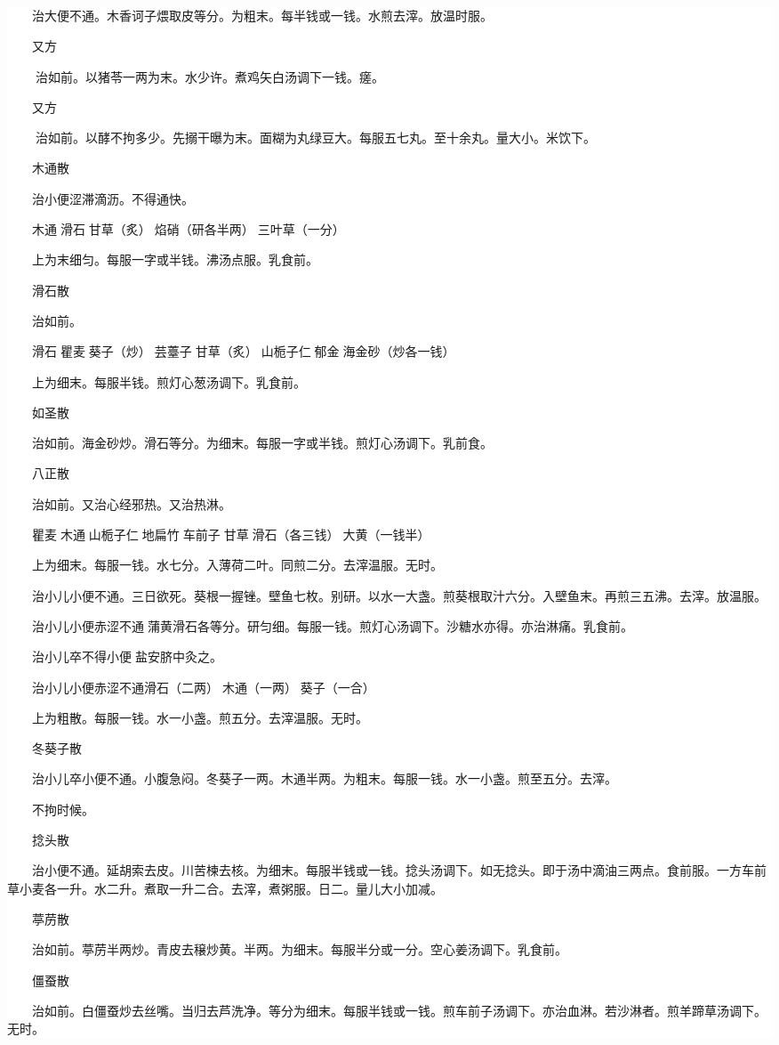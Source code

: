 　　治大便不通。木香诃子煨取皮等分。为粗末。每半钱或一钱。水煎去滓。放温时服。

　　又方

　　 治如前。以猪苓一两为末。水少许。煮鸡矢白汤调下一钱。瘥。

　　又方

　　 治如前。以酵不拘多少。先搦干曝为末。面糊为丸绿豆大。每服五七丸。至十余丸。量大小。米饮下。

　　木通散

　　治小便涩滞滴沥。不得通快。

　　木通 滑石 甘草（炙） 焰硝（研各半两） 三叶草（一分）

　　上为末细匀。每服一字或半钱。沸汤点服。乳食前。

　　滑石散

　　治如前。

　　滑石 瞿麦 葵子（炒） 芸薹子 甘草（炙） 山栀子仁 郁金 海金砂（炒各一钱）

　　上为细末。每服半钱。煎灯心葱汤调下。乳食前。

　　如圣散

　　治如前。海金砂炒。滑石等分。为细末。每服一字或半钱。煎灯心汤调下。乳前食。

　　八正散

　　治如前。又治心经邪热。又治热淋。

　　瞿麦 木通 山栀子仁 地扁竹 车前子 甘草 滑石（各三钱） 大黄（一钱半）

　　上为细末。每服一钱。水七分。入薄荷二叶。同煎二分。去滓温服。无时。

　　治小儿小便不通。三日欲死。葵根一握锉。壁鱼七枚。别研。以水一大盏。煎葵根取汁六分。入壁鱼末。再煎三五沸。去滓。放温服。

　　治小儿小便赤涩不通 蒲黄滑石各等分。研匀细。每服一钱。煎灯心汤调下。沙糖水亦得。亦治淋痛。乳食前。

　　治小儿卒不得小便 盐安脐中灸之。

　　治小儿小便赤涩不通滑石（二两） 木通（一两） 葵子（一合）

　　上为粗散。每服一钱。水一小盏。煎五分。去滓温服。无时。

　　冬葵子散

　　治小儿卒小便不通。小腹急闷。冬葵子一两。木通半两。为粗末。每服一钱。水一小盏。煎至五分。去滓。

　　不拘时候。

　　捻头散

　　治小便不通。延胡索去皮。川苦楝去核。为细末。每服半钱或一钱。捻头汤调下。如无捻头。即于汤中滴油三两点。食前服。一方车前草小麦各一升。水二升。煮取一升二合。去滓，煮粥服。日二。量儿大小加减。

　　葶苈散

　　治如前。葶苈半两炒。青皮去穣炒黄。半两。为细末。每服半分或一分。空心姜汤调下。乳食前。

　　僵蚕散

　　治如前。白僵蚕炒去丝嘴。当归去芦洗净。等分为细末。每服半钱或一钱。煎车前子汤调下。亦治血淋。若沙淋者。煎羊蹄草汤调下。无时。
